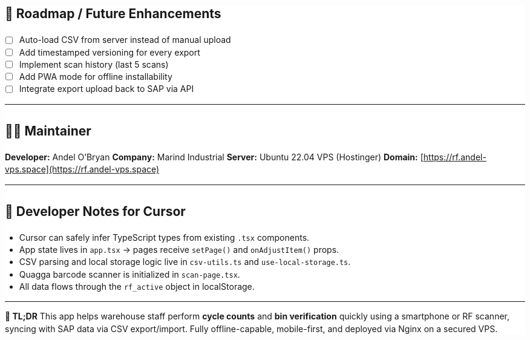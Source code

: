 
## 🧾 Roadmap / Future Enhancements

* [ ] Auto-load CSV from server instead of manual upload
* [ ] Add timestamped versioning for every export
* [ ] Implement scan history (last 5 scans)
* [ ] Add PWA mode for offline installability
* [ ] Integrate export upload back to SAP via API

---

## 👨‍🔧 Maintainer

**Developer:** Andel O’Bryan
**Company:** Marind Industrial
**Server:** Ubuntu 22.04 VPS (Hostinger)
**Domain:** [https://rf.andel-vps.space](https://rf.andel-vps.space)

---

## 🧠 Developer Notes for Cursor

* Cursor can safely infer TypeScript types from existing `.tsx` components.
* App state lives in `app.tsx` → pages receive `setPage()` and `onAdjustItem()` props.
* CSV parsing and local storage logic live in `csv-utils.ts` and `use-local-storage.ts`.
* Quagga barcode scanner is initialized in `scan-page.tsx`.
* All data flows through the `rf_active` object in localStorage.

---

**💾 TL;DR**
This app helps warehouse staff perform **cycle counts** and **bin verification** quickly using a smartphone or RF scanner, syncing with SAP data via CSV export/import.
Fully offline-capable, mobile-first, and deployed via Nginx on a secured VPS.

